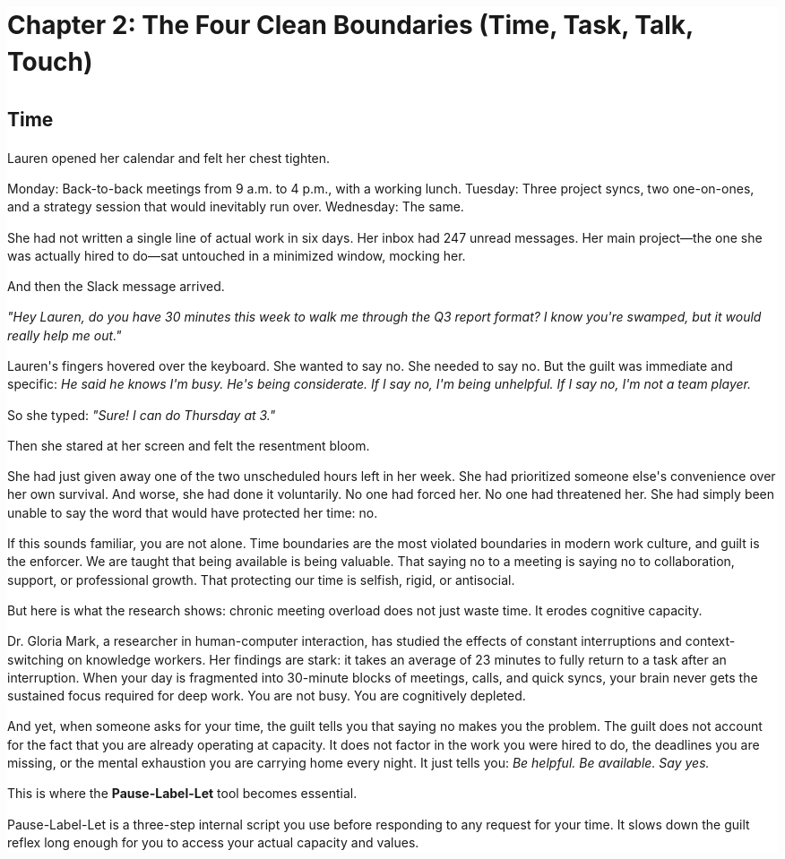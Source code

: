 # Chapter 2: The Four Clean Boundaries (Time, Task, Talk, Touch)

## Time

Lauren opened her calendar and felt her chest tighten.

Monday: Back-to-back meetings from 9 a.m. to 4 p.m., with a working lunch.
Tuesday: Three project syncs, two one-on-ones, and a strategy session that would inevitably run over.
Wednesday: The same.

She had not written a single line of actual work in six days. Her inbox had 247 unread messages. Her main project—the one she was actually hired to do—sat untouched in a minimized window, mocking her.

And then the Slack message arrived.

*"Hey Lauren, do you have 30 minutes this week to walk me through the Q3 report format? I know you're swamped, but it would really help me out."*

Lauren's fingers hovered over the keyboard. She wanted to say no. She needed to say no. But the guilt was immediate and specific: *He said he knows I'm busy. He's being considerate. If I say no, I'm being unhelpful. If I say no, I'm not a team player.*

So she typed: *"Sure! I can do Thursday at 3."*

Then she stared at her screen and felt the resentment bloom.

She had just given away one of the two unscheduled hours left in her week. She had prioritized someone else's convenience over her own survival. And worse, she had done it voluntarily. No one had forced her. No one had threatened her. She had simply been unable to say the word that would have protected her time: no.

If this sounds familiar, you are not alone. Time boundaries are the most violated boundaries in modern work culture, and guilt is the enforcer. We are taught that being available is being valuable. That saying no to a meeting is saying no to collaboration, support, or professional growth. That protecting our time is selfish, rigid, or antisocial.

But here is what the research shows: chronic meeting overload does not just waste time. It erodes cognitive capacity.

Dr. Gloria Mark, a researcher in human-computer interaction, has studied the effects of constant interruptions and context-switching on knowledge workers. Her findings are stark: it takes an average of 23 minutes to fully return to a task after an interruption. When your day is fragmented into 30-minute blocks of meetings, calls, and quick syncs, your brain never gets the sustained focus required for deep work. You are not busy. You are cognitively depleted.

And yet, when someone asks for your time, the guilt tells you that saying no makes you the problem. The guilt does not account for the fact that you are already operating at capacity. It does not factor in the work you were hired to do, the deadlines you are missing, or the mental exhaustion you are carrying home every night. It just tells you: *Be helpful. Be available. Say yes.*

This is where the **Pause-Label-Let** tool becomes essential.

Pause-Label-Let is a three-step internal script you use before responding to any request for your time. It slows down the guilt reflex long enough for you to access your actual capacity and values.
